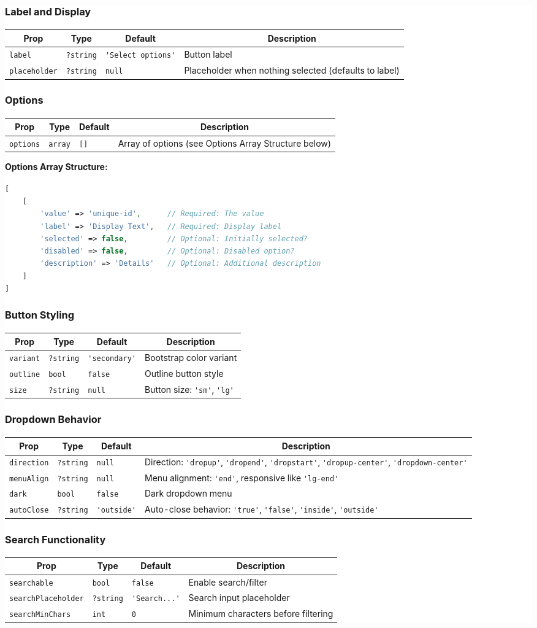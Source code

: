 ### Label and Display

| Prop | Type | Default | Description |
|------|------|---------|-------------|
| `label` | `?string` | `'Select options'` | Button label |
| `placeholder` | `?string` | `null` | Placeholder when nothing selected (defaults to label) |

### Options

| Prop | Type | Default | Description |
|------|------|---------|-------------|
| `options` | `array` | `[]` | Array of options (see Options Array Structure below) |

**Options Array Structure:**
```php
[
    [
        'value' => 'unique-id',      // Required: The value
        'label' => 'Display Text',   // Required: Display label
        'selected' => false,         // Optional: Initially selected?
        'disabled' => false,         // Optional: Disabled option?
        'description' => 'Details'   // Optional: Additional description
    ]
]
```

### Button Styling

| Prop | Type | Default | Description |
|------|------|---------|-------------|
| `variant` | `?string` | `'secondary'` | Bootstrap color variant |
| `outline` | `bool` | `false` | Outline button style |
| `size` | `?string` | `null` | Button size: `'sm'`, `'lg'` |

### Dropdown Behavior

| Prop | Type | Default | Description |
|------|------|---------|-------------|
| `direction` | `?string` | `null` | Direction: `'dropup'`, `'dropend'`, `'dropstart'`, `'dropup-center'`, `'dropdown-center'` |
| `menuAlign` | `?string` | `null` | Menu alignment: `'end'`, responsive like `'lg-end'` |
| `dark` | `bool` | `false` | Dark dropdown menu |
| `autoClose` | `?string` | `'outside'` | Auto-close behavior: `'true'`, `'false'`, `'inside'`, `'outside'` |

### Search Functionality

| Prop | Type | Default | Description |
|------|------|---------|-------------|
| `searchable` | `bool` | `false` | Enable search/filter |
| `searchPlaceholder` | `?string` | `'Search...'` | Search input placeholder |
| `searchMinChars` | `int` | `0` | Minimum characters before filtering |
